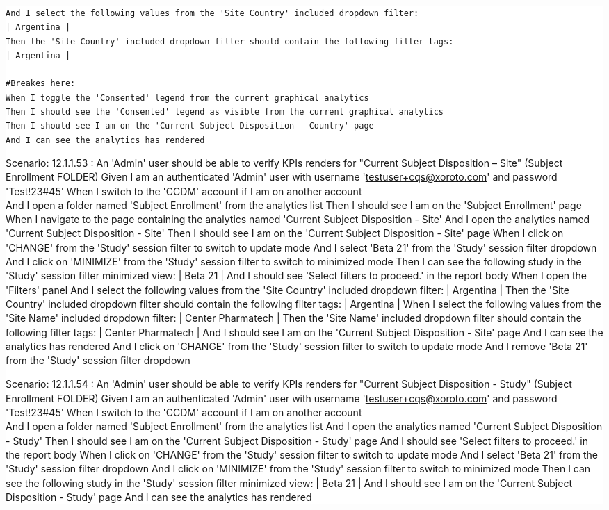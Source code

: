     And I select the following values from the 'Site Country' included dropdown filter: 
    | Argentina |
    Then the 'Site Country' included dropdown filter should contain the following filter tags:
    | Argentina |

    #Breakes here:
    When I toggle the 'Consented' legend from the current graphical analytics
    Then I should see the 'Consented' legend as visible from the current graphical analytics
    Then I should see I am on the 'Current Subject Disposition - Country' page
    And I can see the analytics has rendered

  Scenario: 12.1.1.53 : An 'Admin' user should be able to verify KPIs renders for "Current Subject Disposition – Site" (Subject Enrollment FOLDER)
    Given I am an authenticated 'Admin' user with username 'testuser+cqs@xoroto.com' and password 'Test!23#45'
    When I switch to the 'CCDM' account if I am on another account  
    And I open a folder named 'Subject Enrollment' from the analytics list
    Then I should see I am on the 'Subject Enrollment' page
    When I navigate to the page containing the analytics named 'Current Subject Disposition - Site'
    And I open the analytics named 'Current Subject Disposition - Site'
    Then I should see I am on the 'Current Subject Disposition - Site' page
    When I click on 'CHANGE' from the 'Study' session filter to switch to update mode
    And I select 'Beta 21' from the 'Study' session filter dropdown
    And I click on 'MINIMIZE' from the 'Study' session filter to switch to minimized mode
    Then I can see the following study in the 'Study' session filter minimized view:
    | Beta 21 |
    And I should see 'Select filters to proceed.' in the report body
    When I open the 'Filters' panel
    And I select the following values from the 'Site Country' included dropdown filter: 
    | Argentina |
    Then the 'Site Country' included dropdown filter should contain the following filter tags:
    | Argentina |
    When I select the following values from the 'Site Name' included dropdown filter: 
    | Center Pharmatech |
    Then the 'Site Name' included dropdown filter should contain the following filter tags:
    | Center Pharmatech |
    And I should see I am on the 'Current Subject Disposition - Site' page
    And I can see the analytics has rendered
    And I click on 'CHANGE' from the 'Study' session filter to switch to update mode
    And I remove 'Beta 21' from the 'Study' session filter dropdown

  Scenario: 12.1.1.54 : An 'Admin' user should be able to verify KPIs renders for "Current Subject Disposition - Study" (Subject Enrollment FOLDER)
    Given I am an authenticated 'Admin' user with username 'testuser+cqs@xoroto.com' and password 'Test!23#45'
    When I switch to the 'CCDM' account if I am on another account  
    And I open a folder named 'Subject Enrollment' from the analytics list
    And I open the analytics named 'Current Subject Disposition - Study'
    Then I should see I am on the 'Current Subject Disposition - Study' page
    And I should see 'Select filters to proceed.' in the report body
    When I click on 'CHANGE' from the 'Study' session filter to switch to update mode
    And I select 'Beta 21' from the 'Study' session filter dropdown
    And I click on 'MINIMIZE' from the 'Study' session filter to switch to minimized mode
    Then I can see the following study in the 'Study' session filter minimized view:
    | Beta 21 |
    And I should see I am on the 'Current Subject Disposition - Study' page
    And I can see the analytics has rendered

